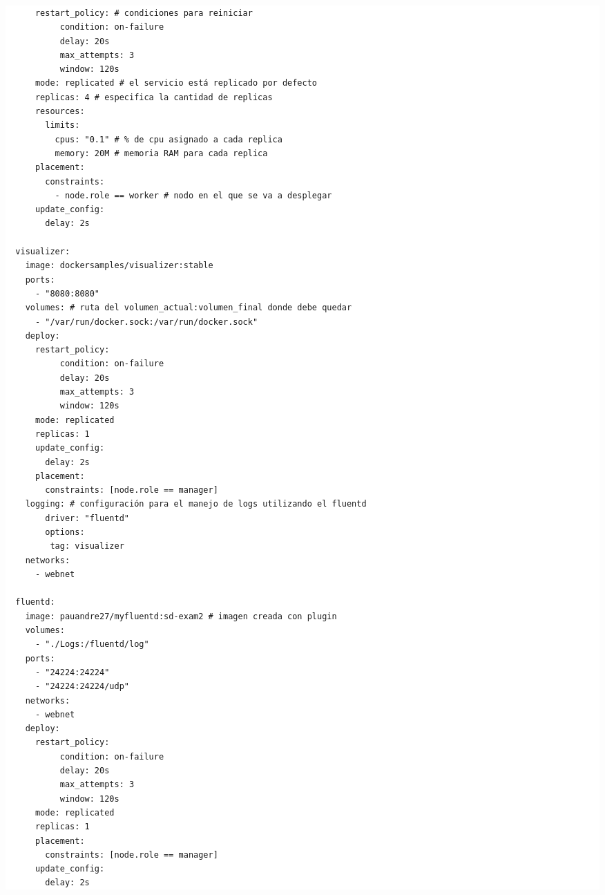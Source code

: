 ```dockercompose
      restart_policy: # condiciones para reiniciar
           condition: on-failure
           delay: 20s
           max_attempts: 3
           window: 120s
      mode: replicated # el servicio está replicado por defecto
      replicas: 4 # especifica la cantidad de replicas
      resources:
        limits:
          cpus: "0.1" # % de cpu asignado a cada replica
          memory: 20M # memoria RAM para cada replica
      placement: 
        constraints:
          - node.role == worker # nodo en el que se va a desplegar
      update_config:
        delay: 2s

  visualizer:
    image: dockersamples/visualizer:stable
    ports: 
      - "8080:8080"
    volumes: # ruta del volumen_actual:volumen_final donde debe quedar
      - "/var/run/docker.sock:/var/run/docker.sock"
    deploy:
      restart_policy: 
           condition: on-failure
           delay: 20s
           max_attempts: 3
           window: 120s
      mode: replicated
      replicas: 1
      update_config:
        delay: 2s
      placement:
        constraints: [node.role == manager]
    logging: # configuración para el manejo de logs utilizando el fluentd
        driver: "fluentd"
        options:
         tag: visualizer 
    networks:
      - webnet
      
  fluentd:
    image: pauandre27/myfluentd:sd-exam2 # imagen creada con plugin
    volumes:
      - "./Logs:/fluentd/log"
    ports:
      - "24224:24224"
      - "24224:24224/udp"
    networks:
      - webnet
    deploy:
      restart_policy:
           condition: on-failure
           delay: 20s
           max_attempts: 3
           window: 120s
      mode: replicated
      replicas: 1
      placement:
        constraints: [node.role == manager]
      update_config:
        delay: 2s
```

[1]: images/diagrama_despliegue.png
[2]: images/visualizer.png
[3]: images/hello-world.png
[4]: images/kibana.png
[5]: images/elasticsearch_error.png